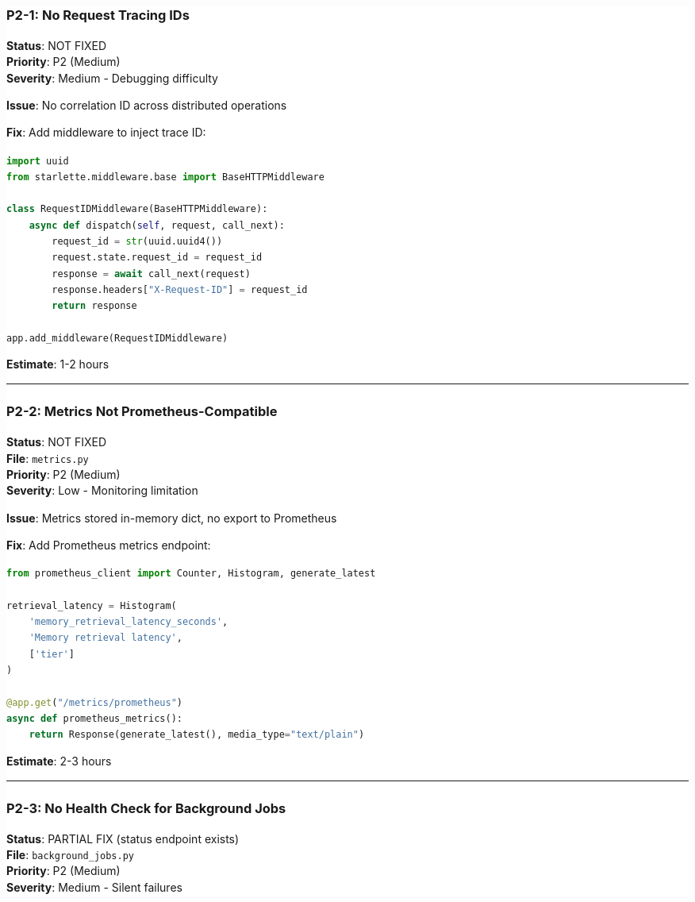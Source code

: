 ### P2-1: No Request Tracing IDs
**Status**: NOT FIXED  
**Priority**: P2 (Medium)  
**Severity**: Medium - Debugging difficulty

**Issue**: No correlation ID across distributed operations

**Fix**: Add middleware to inject trace ID:
```python
import uuid
from starlette.middleware.base import BaseHTTPMiddleware

class RequestIDMiddleware(BaseHTTPMiddleware):
    async def dispatch(self, request, call_next):
        request_id = str(uuid.uuid4())
        request.state.request_id = request_id
        response = await call_next(request)
        response.headers["X-Request-ID"] = request_id
        return response

app.add_middleware(RequestIDMiddleware)
```

**Estimate**: 1-2 hours

---

### P2-2: Metrics Not Prometheus-Compatible
**Status**: NOT FIXED  
**File**: `metrics.py`  
**Priority**: P2 (Medium)  
**Severity**: Low - Monitoring limitation

**Issue**: Metrics stored in-memory dict, no export to Prometheus

**Fix**: Add Prometheus metrics endpoint:
```python
from prometheus_client import Counter, Histogram, generate_latest

retrieval_latency = Histogram(
    'memory_retrieval_latency_seconds',
    'Memory retrieval latency',
    ['tier']
)

@app.get("/metrics/prometheus")
async def prometheus_metrics():
    return Response(generate_latest(), media_type="text/plain")
```

**Estimate**: 2-3 hours

---

### P2-3: No Health Check for Background Jobs
**Status**: PARTIAL FIX (status endpoint exists)  
**File**: `background_jobs.py`  
**Priority**: P2 (Medium)  
**Severity**: Medium - Silent failures
